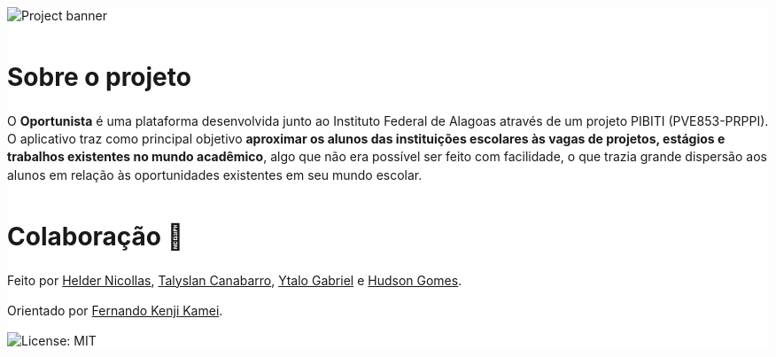 <img style="width:100%" loading="lazy" alt="Project banner" src="https://github.com/user-attachments/assets/b502b389-4d34-413d-8597-69bd5709b3fb" />

# Sobre o projeto

O **Oportunista** é uma plataforma desenvolvida junto ao Instituto Federal de Alagoas através de um projeto PIBITI (PVE853-PRPPI). O aplicativo traz como principal objetivo **aproximar os alunos das instituições escolares às vagas de projetos, estágios e trabalhos existentes no mundo acadêmico**, algo que não era possível ser feito com facilidade, o que trazia grande dispersão aos alunos em relação às oportunidades existentes em seu mundo escolar.

# Colaboração 👥

Feito por
<a href="https://github.com/helder-programmer">Helder Nicollas</a>,
<a href="https://github.com/Talyslan">Talyslan Canabarro</a>,
<a href="https://github.com/YtaloGabriel">Ytalo Gabriel</a> e
<a href="https://github.com/g0hud">Hudson Gomes</a>.

Orientado por <a href="https://github.com/fkenjikamei">Fernando Kenji Kamei</a>.

<img loading="lazy" alt="License: MIT" src="https://img.shields.io/badge/License-MIT-yellow.svg"/>
